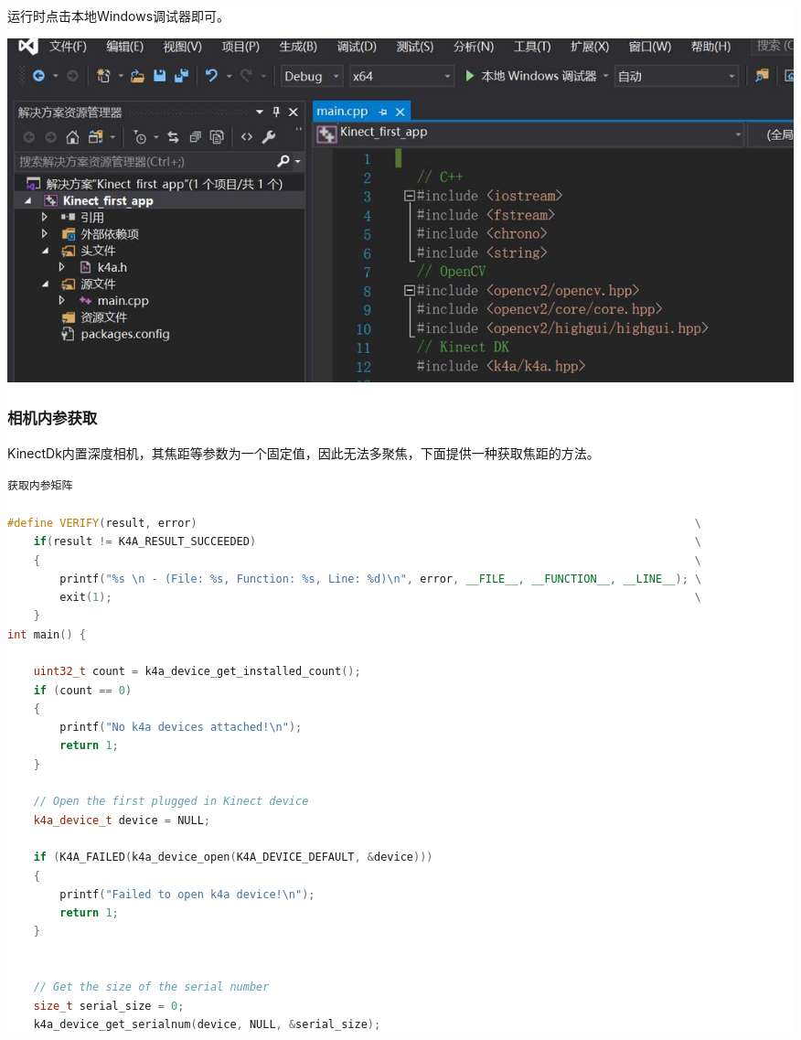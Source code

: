  运行时点击本地Windows调试器即可。

![image-20210716150925392](https://github.com/Applied-Energetic/KinectDK/blob/main/image/image13.jpg)

### 相机内参获取

KinectDk内置深度相机，其焦距等参数为一个固定值，因此无法多聚焦，下面提供一种获取焦距的方法。

```c++
获取内参矩阵

#define VERIFY(result, error)                                                                            \
    if(result != K4A_RESULT_SUCCEEDED)                                                                   \
    {                                                                                                    \
        printf("%s \n - (File: %s, Function: %s, Line: %d)\n", error, __FILE__, __FUNCTION__, __LINE__); \
        exit(1);                                                                                         \
    }   
int main() {

	uint32_t count = k4a_device_get_installed_count();
	if (count == 0)
	{
		printf("No k4a devices attached!\n");
		return 1;
	}

	// Open the first plugged in Kinect device
	k4a_device_t device = NULL;

	if (K4A_FAILED(k4a_device_open(K4A_DEVICE_DEFAULT, &device)))
	{
		printf("Failed to open k4a device!\n");
		return 1;
	}


	// Get the size of the serial number
	size_t serial_size = 0;
	k4a_device_get_serialnum(device, NULL, &serial_size);

```